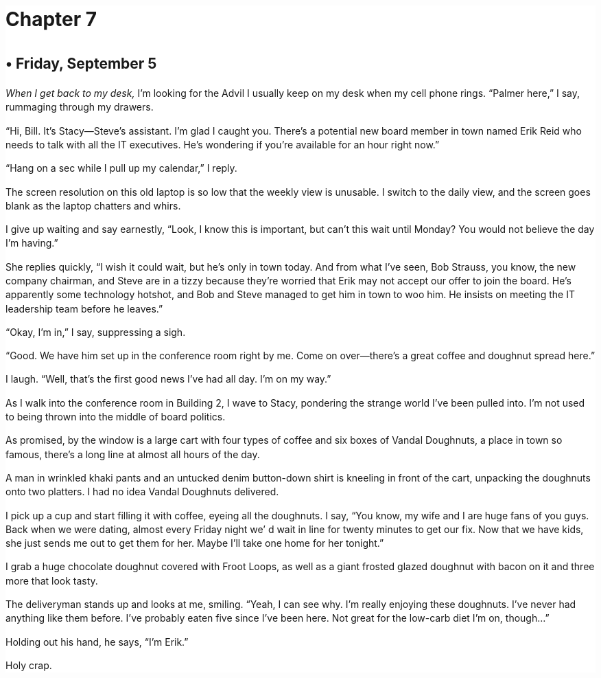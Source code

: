 # Chapter 7

## • Friday, September 5

*When I get back to my desk,* I’m looking for the Advil I usually keep on my desk when my cell phone rings. “Palmer here,” I say, rummaging through my drawers.

“Hi, Bill. It’s Stacy—Steve’s assistant. I’m glad I caught you. There’s a potential new board member in town named Erik Reid who needs to talk with all the IT executives. He’s wondering if you’re available for an hour right now.”

“Hang on a sec while I pull up my calendar,” I reply.

The screen resolution on this old laptop is so low that the weekly view is unusable. I switch to the daily view, and the screen goes blank as the laptop chatters and whirs.

I give up waiting and say earnestly, “Look, I know this is important, but can’t this wait until Monday? You would not believe the day I’m having.”

She replies quickly, “I wish it could wait, but he’s only in town today. And from what I’ve seen, Bob Strauss, you know, the new company chairman, and Steve are in a tizzy because they’re worried that Erik may not accept our offer to join the board. He’s apparently some technology hotshot, and Bob and Steve managed to get him in town to woo him. He insists on meeting the IT leadership team before he leaves.”

“Okay, I’m in,” I say, suppressing a sigh.

“Good. We have him set up in the conference room right by me. Come on over—there’s a great coffee and doughnut spread here.”

I laugh. “Well, that’s the first good news I’ve had all day. I’m on my way.”

As I walk into the conference room in Building 2, I wave to Stacy, pondering the strange world I’ve been pulled into. I’m not used to being thrown into the middle of board politics.

As promised, by the window is a large cart with four types of coffee and six boxes of Vandal Doughnuts, a place in town so famous, there’s a long line at almost all hours of the day.

A man in wrinkled khaki pants and an untucked denim button-down shirt is kneeling in front of the cart, unpacking the doughnuts onto two platters. I had no idea Vandal Doughnuts delivered.

I pick up a cup and start filling it with coffee, eyeing all the doughnuts. I say, “You know, my wife and I are huge fans of you guys. Back when we were dating, almost every Friday night we’ d wait in line for twenty minutes to get our fix. Now that we have kids, she just sends me out to get them for her. Maybe I’ll take one home for her tonight.”

I grab a huge chocolate doughnut covered with Froot Loops, as well as a giant frosted glazed doughnut with bacon on it and three more that look tasty.

The deliveryman stands up and looks at me, smiling. “Yeah, I can see why. I’m really enjoying these doughnuts. I’ve never had anything like them before. I’ve probably eaten five since I’ve been here. Not great for the low-carb diet I’m on, though…”

Holding out his hand, he says, “I’m Erik.”

Holy crap.
